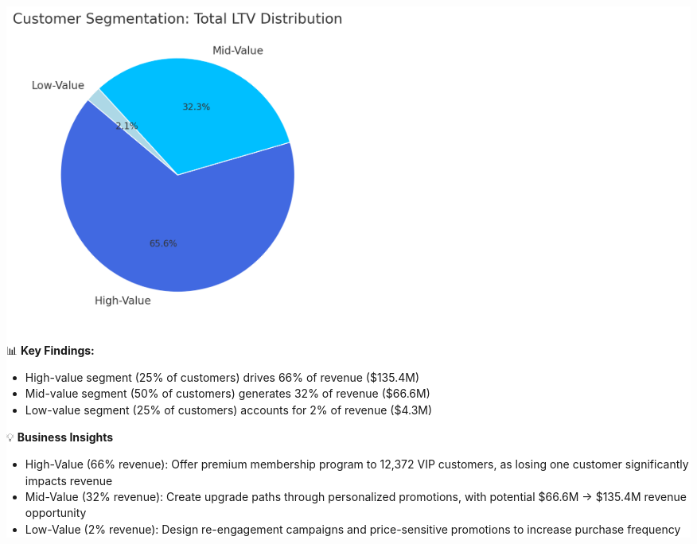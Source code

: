 <img src="https://github.com/amitkr209/SQL_Projects/blob/main/Customer%20360%20SQL%20Project/Images/01_customer_segementation.png" alt="Customer Segmentation" style="width: 50%; height: auto;">

📊 **Key Findings:**
- High-value segment (25% of customers) drives 66% of revenue ($135.4M)
- Mid-value segment (50% of customers) generates 32% of revenue ($66.6M)
- Low-value segment (25% of customers) accounts for 2% of revenue ($4.3M)

💡 **Business Insights**
- High-Value (66% revenue): Offer premium membership program to 12,372 VIP customers, as losing one customer significantly impacts revenue
- Mid-Value (32% revenue): Create upgrade paths through personalized promotions, with potential $66.6M → $135.4M revenue opportunity
- Low-Value (2% revenue): Design re-engagement campaigns and price-sensitive promotions to increase purchase frequency
